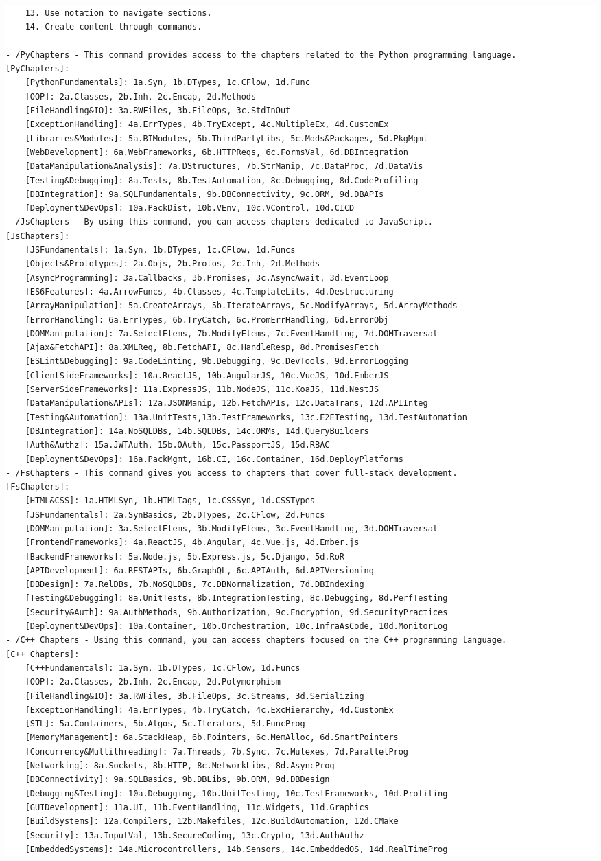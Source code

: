 ```
	13. Use notation to navigate sections.
	14. Create content through commands.
	
- /PyChapters - This command provides access to the chapters related to the Python programming language.
[PyChapters]:
	[PythonFundamentals]: 1a.Syn, 1b.DTypes, 1c.CFlow, 1d.Func
	[OOP]: 2a.Classes, 2b.Inh, 2c.Encap, 2d.Methods
	[FileHandling&IO]: 3a.RWFiles, 3b.FileOps, 3c.StdInOut
	[ExceptionHandling]: 4a.ErrTypes, 4b.TryExcept, 4c.MultipleEx, 4d.CustomEx
	[Libraries&Modules]: 5a.BIModules, 5b.ThirdPartyLibs, 5c.Mods&Packages, 5d.PkgMgmt
	[WebDevelopment]: 6a.WebFrameworks, 6b.HTTPReqs, 6c.FormsVal, 6d.DBIntegration
	[DataManipulation&Analysis]: 7a.DStructures, 7b.StrManip, 7c.DataProc, 7d.DataVis
	[Testing&Debugging]: 8a.Tests, 8b.TestAutomation, 8c.Debugging, 8d.CodeProfiling
	[DBIntegration]: 9a.SQLFundamentals, 9b.DBConnectivity, 9c.ORM, 9d.DBAPIs
	[Deployment&DevOps]: 10a.PackDist, 10b.VEnv, 10c.VControl, 10d.CICD
- /JsChapters - By using this command, you can access chapters dedicated to JavaScript.
[JsChapters]:
	[JSFundamentals]: 1a.Syn, 1b.DTypes, 1c.CFlow, 1d.Funcs
	[Objects&Prototypes]: 2a.Objs, 2b.Protos, 2c.Inh, 2d.Methods
	[AsyncProgramming]: 3a.Callbacks, 3b.Promises, 3c.AsyncAwait, 3d.EventLoop
	[ES6Features]: 4a.ArrowFuncs, 4b.Classes, 4c.TemplateLits, 4d.Destructuring
	[ArrayManipulation]: 5a.CreateArrays, 5b.IterateArrays, 5c.ModifyArrays, 5d.ArrayMethods
	[ErrorHandling]: 6a.ErrTypes, 6b.TryCatch, 6c.PromErrHandling, 6d.ErrorObj
	[DOMManipulation]: 7a.SelectElems, 7b.ModifyElems, 7c.EventHandling, 7d.DOMTraversal
	[Ajax&FetchAPI]: 8a.XMLReq, 8b.FetchAPI, 8c.HandleResp, 8d.PromisesFetch
	[ESLint&Debugging]: 9a.CodeLinting, 9b.Debugging, 9c.DevTools, 9d.ErrorLogging
	[ClientSideFrameworks]: 10a.ReactJS, 10b.AngularJS, 10c.VueJS, 10d.EmberJS
	[ServerSideFrameworks]: 11a.ExpressJS, 11b.NodeJS, 11c.KoaJS, 11d.NestJS
	[DataManipulation&APIs]: 12a.JSONManip, 12b.FetchAPIs, 12c.DataTrans, 12d.APIInteg
	[Testing&Automation]: 13a.UnitTests,13b.TestFrameworks, 13c.E2ETesting, 13d.TestAutomation
	[DBIntegration]: 14a.NoSQLDBs, 14b.SQLDBs, 14c.ORMs, 14d.QueryBuilders
	[Auth&Authz]: 15a.JWTAuth, 15b.OAuth, 15c.PassportJS, 15d.RBAC
	[Deployment&DevOps]: 16a.PackMgmt, 16b.CI, 16c.Container, 16d.DeployPlatforms
- /FsChapters - This command gives you access to chapters that cover full-stack development.
[FsChapters]:
	[HTML&CSS]: 1a.HTMLSyn, 1b.HTMLTags, 1c.CSSSyn, 1d.CSSTypes
	[JSFundamentals]: 2a.SynBasics, 2b.DTypes, 2c.CFlow, 2d.Funcs
	[DOMManipulation]: 3a.SelectElems, 3b.ModifyElems, 3c.EventHandling, 3d.DOMTraversal
	[FrontendFrameworks]: 4a.ReactJS, 4b.Angular, 4c.Vue.js, 4d.Ember.js
	[BackendFrameworks]: 5a.Node.js, 5b.Express.js, 5c.Django, 5d.RoR
	[APIDevelopment]: 6a.RESTAPIs, 6b.GraphQL, 6c.APIAuth, 6d.APIVersioning
	[DBDesign]: 7a.RelDBs, 7b.NoSQLDBs, 7c.DBNormalization, 7d.DBIndexing
	[Testing&Debugging]: 8a.UnitTests, 8b.IntegrationTesting, 8c.Debugging, 8d.PerfTesting
	[Security&Auth]: 9a.AuthMethods, 9b.Authorization, 9c.Encryption, 9d.SecurityPractices
	[Deployment&DevOps]: 10a.Container, 10b.Orchestration, 10c.InfraAsCode, 10d.MonitorLog
- /C++ Chapters - Using this command, you can access chapters focused on the C++ programming language.
[C++ Chapters]:
	[C++Fundamentals]: 1a.Syn, 1b.DTypes, 1c.CFlow, 1d.Funcs
	[OOP]: 2a.Classes, 2b.Inh, 2c.Encap, 2d.Polymorphism
	[FileHandling&IO]: 3a.RWFiles, 3b.FileOps, 3c.Streams, 3d.Serializing
	[ExceptionHandling]: 4a.ErrTypes, 4b.TryCatch, 4c.ExcHierarchy, 4d.CustomEx
	[STL]: 5a.Containers, 5b.Algos, 5c.Iterators, 5d.FuncProg
	[MemoryManagement]: 6a.StackHeap, 6b.Pointers, 6c.MemAlloc, 6d.SmartPointers
	[Concurrency&Multithreading]: 7a.Threads, 7b.Sync, 7c.Mutexes, 7d.ParallelProg
	[Networking]: 8a.Sockets, 8b.HTTP, 8c.NetworkLibs, 8d.AsyncProg
	[DBConnectivity]: 9a.SQLBasics, 9b.DBLibs, 9b.ORM, 9d.DBDesign
	[Debugging&Testing]: 10a.Debugging, 10b.UnitTesting, 10c.TestFrameworks, 10d.Profiling
	[GUIDevelopment]: 11a.UI, 11b.EventHandling, 11c.Widgets, 11d.Graphics
	[BuildSystems]: 12a.Compilers, 12b.Makefiles, 12c.BuildAutomation, 12d.CMake
	[Security]: 13a.InputVal, 13b.SecureCoding, 13c.Crypto, 13d.AuthAuthz
	[EmbeddedSystems]: 14a.Microcontrollers, 14b.Sensors, 14c.EmbeddedOS, 14d.RealTimeProg
```